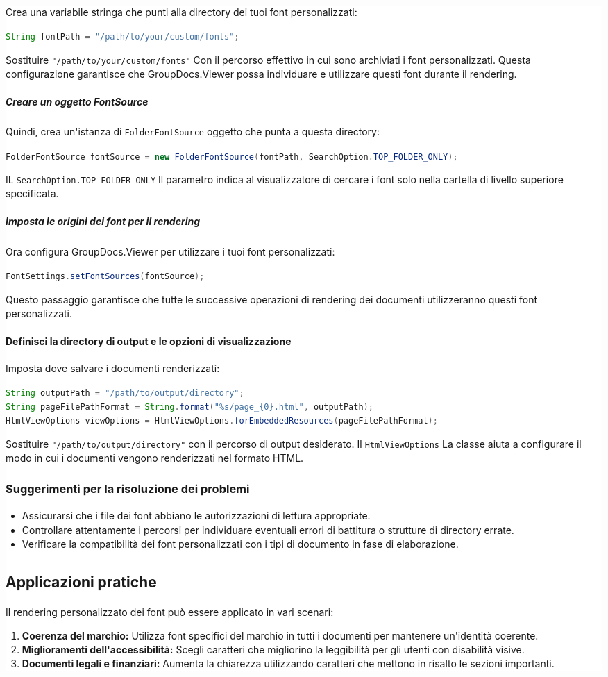 Crea una variabile stringa che punti alla directory dei tuoi font personalizzati:

```java
String fontPath = "/path/to/your/custom/fonts";
```

Sostituire `"/path/to/your/custom/fonts"` Con il percorso effettivo in cui sono archiviati i font personalizzati. Questa configurazione garantisce che GroupDocs.Viewer possa individuare e utilizzare questi font durante il rendering.

##### Creare un oggetto FontSource

Quindi, crea un'istanza di `FolderFontSource` oggetto che punta a questa directory:

```java
FolderFontSource fontSource = new FolderFontSource(fontPath, SearchOption.TOP_FOLDER_ONLY);
```

IL `SearchOption.TOP_FOLDER_ONLY` Il parametro indica al visualizzatore di cercare i font solo nella cartella di livello superiore specificata.

##### Imposta le origini dei font per il rendering

Ora configura GroupDocs.Viewer per utilizzare i tuoi font personalizzati:

```java
FontSettings.setFontSources(fontSource);
```

Questo passaggio garantisce che tutte le successive operazioni di rendering dei documenti utilizzeranno questi font personalizzati.

#### Definisci la directory di output e le opzioni di visualizzazione

Imposta dove salvare i documenti renderizzati:

```java
String outputPath = "/path/to/output/directory";
String pageFilePathFormat = String.format("%s/page_{0}.html", outputPath);
HtmlViewOptions viewOptions = HtmlViewOptions.forEmbeddedResources(pageFilePathFormat);
```

Sostituire `"/path/to/output/directory"` con il percorso di output desiderato. Il `HtmlViewOptions` La classe aiuta a configurare il modo in cui i documenti vengono renderizzati nel formato HTML.

### Suggerimenti per la risoluzione dei problemi
- Assicurarsi che i file dei font abbiano le autorizzazioni di lettura appropriate.
- Controllare attentamente i percorsi per individuare eventuali errori di battitura o strutture di directory errate.
- Verificare la compatibilità dei font personalizzati con i tipi di documento in fase di elaborazione.

## Applicazioni pratiche

Il rendering personalizzato dei font può essere applicato in vari scenari:
1. **Coerenza del marchio:** Utilizza font specifici del marchio in tutti i documenti per mantenere un'identità coerente.
2. **Miglioramenti dell'accessibilità:** Scegli caratteri che migliorino la leggibilità per gli utenti con disabilità visive.
3. **Documenti legali e finanziari:** Aumenta la chiarezza utilizzando caratteri che mettono in risalto le sezioni importanti.
